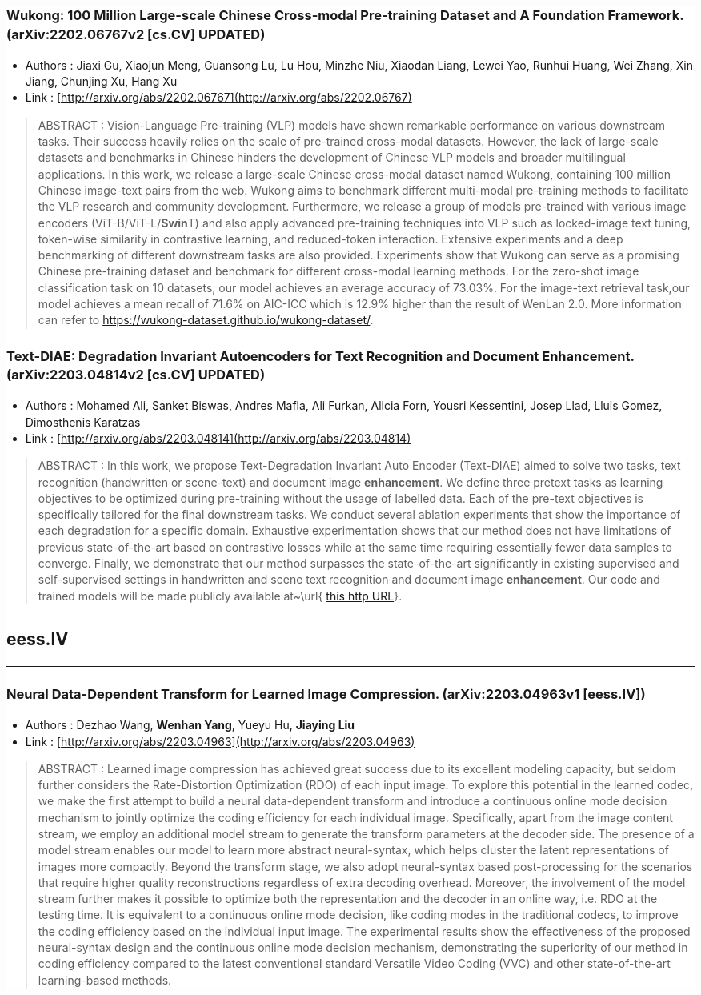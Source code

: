 ### Wukong: 100 Million Large-scale Chinese Cross-modal Pre-training Dataset and A Foundation Framework. (arXiv:2202.06767v2 [cs.CV] UPDATED)
- Authors : Jiaxi Gu, Xiaojun Meng, Guansong Lu, Lu Hou, Minzhe Niu, Xiaodan Liang, Lewei Yao, Runhui Huang, Wei Zhang, Xin Jiang, Chunjing Xu, Hang Xu
- Link : [http://arxiv.org/abs/2202.06767](http://arxiv.org/abs/2202.06767)
> ABSTRACT  :  Vision-Language Pre-training (VLP) models have shown remarkable performance on various downstream tasks. Their success heavily relies on the scale of pre-trained cross-modal datasets. However, the lack of large-scale datasets and benchmarks in Chinese hinders the development of Chinese VLP models and broader multilingual applications. In this work, we release a large-scale Chinese cross-modal dataset named Wukong, containing 100 million Chinese image-text pairs from the web. Wukong aims to benchmark different multi-modal pre-training methods to facilitate the VLP research and community development. Furthermore, we release a group of models pre-trained with various image encoders (ViT-B/ViT-L/**Swin**T) and also apply advanced pre-training techniques into VLP such as locked-image text tuning, token-wise similarity in contrastive learning, and reduced-token interaction. Extensive experiments and a deep benchmarking of different downstream tasks are also provided. Experiments show that Wukong can serve as a promising Chinese pre-training dataset and benchmark for different cross-modal learning methods. For the zero-shot image classification task on 10 datasets, our model achieves an average accuracy of 73.03%. For the image-text retrieval task,our model achieves a mean recall of 71.6% on AIC-ICC which is 12.9% higher than the result of WenLan 2.0. More information can refer to https://wukong-dataset.github.io/wukong-dataset/.  
### Text-DIAE: Degradation Invariant Autoencoders for Text Recognition and Document **Enhancement**. (arXiv:2203.04814v2 [cs.CV] UPDATED)
- Authors : Mohamed Ali, Sanket Biswas, Andres Mafla, Ali Furkan, Alicia Forn, Yousri Kessentini, Josep Llad, Lluis Gomez, Dimosthenis Karatzas
- Link : [http://arxiv.org/abs/2203.04814](http://arxiv.org/abs/2203.04814)
> ABSTRACT  :  In this work, we propose Text-Degradation Invariant Auto Encoder (Text-DIAE) aimed to solve two tasks, text recognition (handwritten or scene-text) and document image **enhancement**. We define three pretext tasks as learning objectives to be optimized during pre-training without the usage of labelled data. Each of the pre-text objectives is specifically tailored for the final downstream tasks. We conduct several ablation experiments that show the importance of each degradation for a specific domain. Exhaustive experimentation shows that our method does not have limitations of previous state-of-the-art based on contrastive losses while at the same time requiring essentially fewer data samples to converge. Finally, we demonstrate that our method surpasses the state-of-the-art significantly in existing supervised and self-supervised settings in handwritten and scene text recognition and document image **enhancement**. Our code and trained models will be made publicly available at~\url{ <a href="http://Upon_Acceptance">this http URL</a>}.  
## eess.IV
---
### Neural Data-Dependent Transform for Learned Image Compression. (arXiv:2203.04963v1 [eess.IV])
- Authors : Dezhao Wang, **Wenhan Yang**, Yueyu Hu, **Jiaying Liu**
- Link : [http://arxiv.org/abs/2203.04963](http://arxiv.org/abs/2203.04963)
> ABSTRACT  :  Learned image compression has achieved great success due to its excellent modeling capacity, but seldom further considers the Rate-Distortion Optimization (RDO) of each input image. To explore this potential in the learned codec, we make the first attempt to build a neural data-dependent transform and introduce a continuous online mode decision mechanism to jointly optimize the coding efficiency for each individual image. Specifically, apart from the image content stream, we employ an additional model stream to generate the transform parameters at the decoder side. The presence of a model stream enables our model to learn more abstract neural-syntax, which helps cluster the latent representations of images more compactly. Beyond the transform stage, we also adopt neural-syntax based post-processing for the scenarios that require higher quality reconstructions regardless of extra decoding overhead. Moreover, the involvement of the model stream further makes it possible to optimize both the representation and the decoder in an online way, i.e. RDO at the testing time. It is equivalent to a continuous online mode decision, like coding modes in the traditional codecs, to improve the coding efficiency based on the individual input image. The experimental results show the effectiveness of the proposed neural-syntax design and the continuous online mode decision mechanism, demonstrating the superiority of our method in coding efficiency compared to the latest conventional standard Versatile Video Coding (VVC) and other state-of-the-art learning-based methods.  